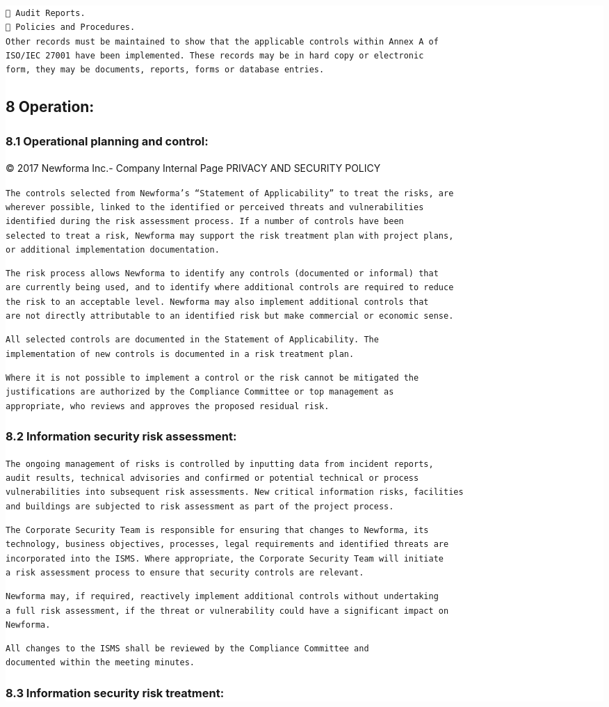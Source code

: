 ```
 Audit Reports.
 Policies and Procedures.
Other records must be maintained to show that the applicable controls within Annex A of
ISO/IEC 27001 have been implemented. These records may be in hard copy or electronic
form, they may be documents, reports, forms or database entries.
```
## 8 Operation:

### 8.1 Operational planning and control:


© 2017 Newforma Inc.- Company Internal Page
PRIVACY AND SECURITY POLICY

```
The controls selected from Newforma’s “Statement of Applicability” to treat the risks, are
wherever possible, linked to the identified or perceived threats and vulnerabilities
identified during the risk assessment process. If a number of controls have been
selected to treat a risk, Newforma may support the risk treatment plan with project plans,
or additional implementation documentation.
```
```
The risk process allows Newforma to identify any controls (documented or informal) that
are currently being used, and to identify where additional controls are required to reduce
the risk to an acceptable level. Newforma may also implement additional controls that
are not directly attributable to an identified risk but make commercial or economic sense.
```
```
All selected controls are documented in the Statement of Applicability. The
implementation of new controls is documented in a risk treatment plan.
```
```
Where it is not possible to implement a control or the risk cannot be mitigated the
justifications are authorized by the Compliance Committee or top management as
appropriate, who reviews and approves the proposed residual risk.
```
### 8.2 Information security risk assessment:

```
The ongoing management of risks is controlled by inputting data from incident reports,
audit results, technical advisories and confirmed or potential technical or process
vulnerabilities into subsequent risk assessments. New critical information risks, facilities
and buildings are subjected to risk assessment as part of the project process.
```
```
The Corporate Security Team is responsible for ensuring that changes to Newforma, its
technology, business objectives, processes, legal requirements and identified threats are
incorporated into the ISMS. Where appropriate, the Corporate Security Team will initiate
a risk assessment process to ensure that security controls are relevant.
```
```
Newforma may, if required, reactively implement additional controls without undertaking
a full risk assessment, if the threat or vulnerability could have a significant impact on
Newforma.
```
```
All changes to the ISMS shall be reviewed by the Compliance Committee and
documented within the meeting minutes.
```
### 8.3 Information security risk treatment:
